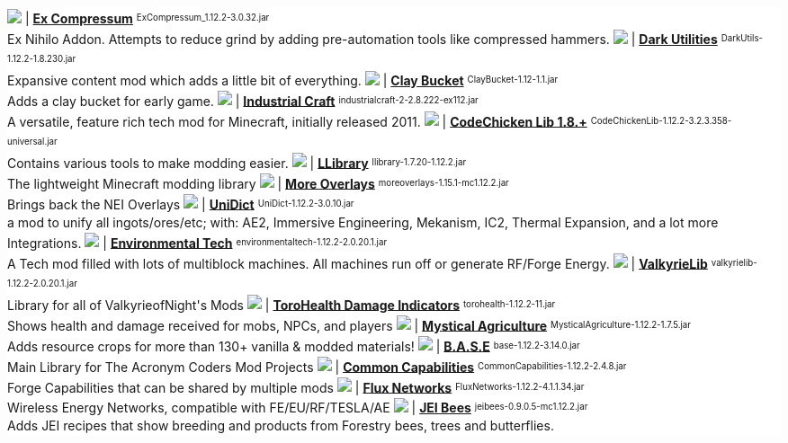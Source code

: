 <img src="https://media.forgecdn.net/avatars/thumbnails/34/698/30/30/635913702583565729.png"             > |                          [**Ex Compressum**](https://www.curseforge.com/minecraft/mc-mods/ex-compressum)                <sup><sub>ExCompressum_1.12.2-3.0.32.jar                   </sub></sup><br>Ex Nihilo Addon. Attempts to reduce grind by adding pre-automation tools like compressed hammers.
<img src="https://media.forgecdn.net/avatars/thumbnails/981/434/30/30/638488257462245625.jpeg"           > |                         [**Dark Utilities**](https://www.curseforge.com/minecraft/mc-mods/dark-utilities)               <sup><sub>DarkUtils-1.12.2-1.8.230.jar                     </sub></sup><br>Expansive content mod which adds a little bit of everything. 
<img src="https://media.forgecdn.net/avatars/thumbnails/35/716/30/30/635928348691080264.png"             > |                            [**Clay Bucket**](https://www.curseforge.com/minecraft/mc-mods/clay-bucket)                  <sup><sub>ClayBucket-1.12-1.1.jar                          </sub></sup><br>Adds a clay bucket for early game.
<img src="https://media.forgecdn.net/avatars/thumbnails/35/839/30/30/635930304832975926.png"             > |                       [**Industrial Craft**](https://www.curseforge.com/minecraft/mc-mods/industrial-craft)             <sup><sub>industrialcraft-2-2.8.222-ex112.jar              </sub></sup><br>A versatile, feature rich tech mod for Minecraft, initially released 2011.
<img src="https://media.forgecdn.net/avatars/thumbnails/36/121/30/30/635934545550873146.jpeg"            > |                  [**CodeChicken Lib 1.8.+**](https://www.curseforge.com/minecraft/mc-mods/codechicken-lib-1-8)          <sup><sub>CodeChickenLib-1.12.2-3.2.3.358-universal.jar    </sub></sup><br>Contains various tools to make modding easier.
<img src="https://media.forgecdn.net/avatars/thumbnails/36/938/30/30/635945231023485157.png"             > |                               [**LLibrary**](https://www.curseforge.com/minecraft/mc-mods/llibrary)                     <sup><sub>llibrary-1.7.20-1.12.2.jar                       </sub></sup><br>The lightweight Minecraft modding library
<img src="https://media.forgecdn.net/avatars/thumbnails/37/247/30/30/635949309418908820.png"             > |                          [**More Overlays**](https://www.curseforge.com/minecraft/mc-mods/more-overlays)                <sup><sub>moreoverlays-1.15.1-mc1.12.2.jar                 </sub></sup><br>Brings back the NEI Overlays
<img src="https://media.forgecdn.net/avatars/thumbnails/41/268/30/30/635993263668614082.png"             > |                                [**UniDict**](https://www.curseforge.com/minecraft/mc-mods/unidict)                      <sup><sub>UniDict-1.12.2-3.0.10.jar                        </sub></sup><br>a mod to unify all ingots/ores/etc; with: AE2, Immersive Engineering, Mekanism, IC2, Thermal Expansion, and a lot more Integrations.
<img src="https://media.forgecdn.net/avatars/thumbnails/435/793/30/30/637676306043621312.png"            > |                     [**Environmental Tech**](https://www.curseforge.com/minecraft/mc-mods/environmental-tech)           <sup><sub>environmentaltech-1.12.2-2.0.20.1.jar            </sub></sup><br>A Tech mod filled with lots of multiblock machines. All machines run off or generate RF/Forge Energy.
<img src="https://media.forgecdn.net/avatars/thumbnails/246/422/30/30/637157065844400865.png"            > |                            [**ValkyrieLib**](https://www.curseforge.com/minecraft/mc-mods/valkyrielib)                  <sup><sub>valkyrielib-1.12.2-2.0.20.1.jar                  </sub></sup><br>Library for all of ValkyrieofNight&#x27;s Mods
<img src="https://media.forgecdn.net/avatars/thumbnails/88/421/30/30/636224048898415001.png"             > |           [**ToroHealth Damage Indicators**](https://www.curseforge.com/minecraft/mc-mods/torohealth-damage-indicators) <sup><sub>torohealth-1.12.2-11.jar                         </sub></sup><br>Shows health and damage received for mobs, NPCs, and players
<img src="https://media.forgecdn.net/avatars/thumbnails/930/447/30/30/638403276234356700.png"            > |                   [**Mystical Agriculture**](https://www.curseforge.com/minecraft/mc-mods/mystical-agriculture)         <sup><sub>MysticalAgriculture-1.12.2-1.7.5.jar             </sub></sup><br>Adds resource crops for more than 130+ vanilla &amp; modded materials!
<img src="https://media.forgecdn.net/avatars/thumbnails/51/152/30/30/636100528197204661.png"             > |                                [**B.A.S.E**](https://www.curseforge.com/minecraft/mc-mods/base)                         <sup><sub>base-1.12.2-3.14.0.jar                           </sub></sup><br>Main Library for The Acronym Coders Mod Projects
<img src="https://media.forgecdn.net/avatars/thumbnails/44/386/30/30/636031220874205150.png"             > |                    [**Common Capabilities**](https://www.curseforge.com/minecraft/mc-mods/common-capabilities)          <sup><sub>CommonCapabilities-1.12.2-2.4.8.jar              </sub></sup><br>Forge Capabilities that can be shared by multiple mods
<img src="https://media.forgecdn.net/avatars/thumbnails/46/154/30/30/636051356428336066.png"             > |                          [**Flux Networks**](https://www.curseforge.com/minecraft/mc-mods/flux-networks)                <sup><sub>FluxNetworks-1.12.2-4.1.1.34.jar                 </sub></sup><br>Wireless Energy Networks, compatible with FE/EU/RF/TESLA/AE
<img src="https://media.forgecdn.net/avatars/thumbnails/46/834/30/30/636059277950337673.png"             > |                               [**JEI Bees**](https://www.curseforge.com/minecraft/mc-mods/jei-bees)                     <sup><sub>jeibees-0.9.0.5-mc1.12.2.jar                     </sub></sup><br>Adds JEI recipes that show breeding and products from Forestry bees, trees and butterflies.